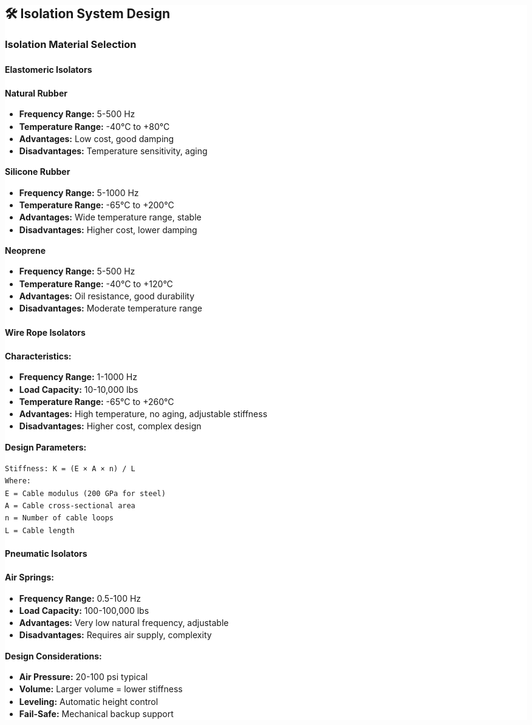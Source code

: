## 🛠️ Isolation System Design

### Isolation Material Selection

#### Elastomeric Isolators

**Natural Rubber**
- **Frequency Range:** 5-500 Hz
- **Temperature Range:** -40°C to +80°C
- **Advantages:** Low cost, good damping
- **Disadvantages:** Temperature sensitivity, aging

**Silicone Rubber**
- **Frequency Range:** 5-1000 Hz
- **Temperature Range:** -65°C to +200°C
- **Advantages:** Wide temperature range, stable
- **Disadvantages:** Higher cost, lower damping

**Neoprene**
- **Frequency Range:** 5-500 Hz
- **Temperature Range:** -40°C to +120°C
- **Advantages:** Oil resistance, good durability
- **Disadvantages:** Moderate temperature range

#### Wire Rope Isolators

**Characteristics:**
- **Frequency Range:** 1-1000 Hz
- **Load Capacity:** 10-10,000 lbs
- **Temperature Range:** -65°C to +260°C
- **Advantages:** High temperature, no aging, adjustable stiffness
- **Disadvantages:** Higher cost, complex design

**Design Parameters:**
```
Stiffness: K = (E × A × n) / L
Where:
E = Cable modulus (200 GPa for steel)
A = Cable cross-sectional area
n = Number of cable loops
L = Cable length
```

#### Pneumatic Isolators

**Air Springs:**
- **Frequency Range:** 0.5-100 Hz
- **Load Capacity:** 100-100,000 lbs
- **Advantages:** Very low natural frequency, adjustable
- **Disadvantages:** Requires air supply, complexity

**Design Considerations:**
- **Air Pressure:** 20-100 psi typical
- **Volume:** Larger volume = lower stiffness
- **Leveling:** Automatic height control
- **Fail-Safe:** Mechanical backup support
